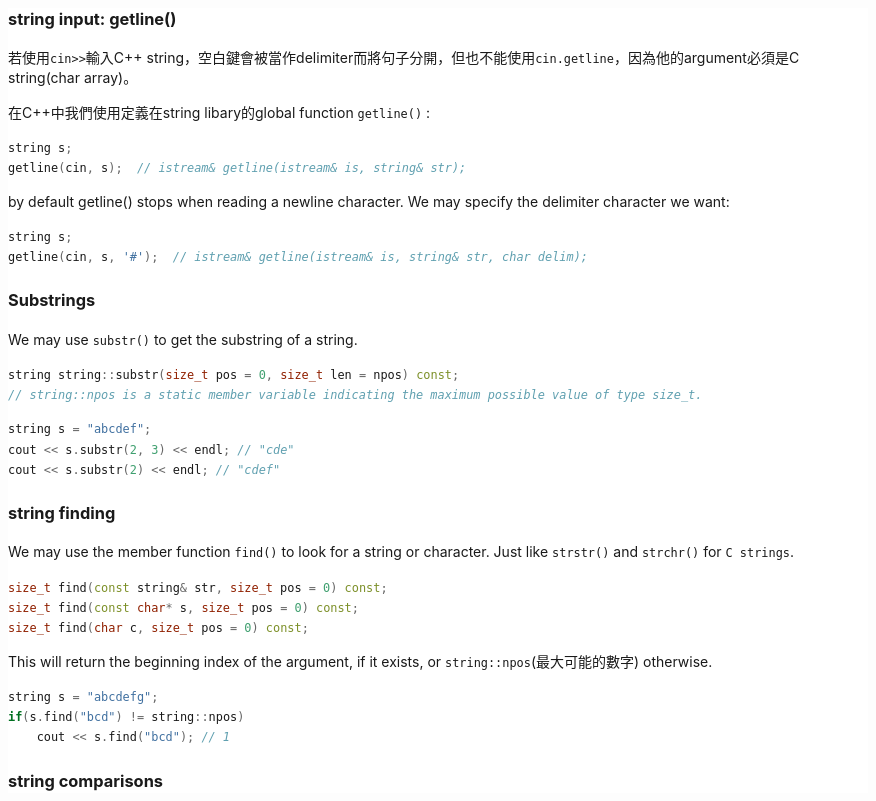 ### **string input: getline()**

若使用`cin>>`輸入C++ string，空白鍵會被當作delimiter而將句子分開，但也不能使用`cin.getline`，因為他的argument必須是C string(char array)。

在C++中我們使用定義在string libary的global function `getline()` :
```cpp
string s;  
getline(cin, s);  // istream& getline(istream& is, string& str);
```

by default getline() stops when reading a newline character. We may specify the delimiter character we want:
```cpp
string s;
getline(cin, s, '#');  // istream& getline(istream& is, string& str, char delim);
```



### **Substrings**

We may use `substr()` to get the substring of a string.
```cpp
string string::substr(size_t pos = 0, size_t len = npos) const;
// string::npos is a static member variable indicating the maximum possible value of type size_t. 
```

```cpp
string s = "abcdef"; 
cout << s.substr(2, 3) << endl; // "cde" 
cout << s.substr(2) << endl; // "cdef"
```



### **string finding**

We may use the member function `find()` to look for a string or character. Just like `strstr()` and `strchr()` for `C strings`.

```cpp
size_t find(const string& str, size_t pos = 0) const; 
size_t find(const char* s, size_t pos = 0) const; 
size_t find(char c, size_t pos = 0) const;
```

This will return the beginning index of the argument, if it exists, or `string::npos`(最大可能的數字) otherwise.

```cpp
string s = "abcdefg"; 
if(s.find("bcd") != string::npos)
    cout << s.find("bcd"); // 1
```



### **string comparisons**
